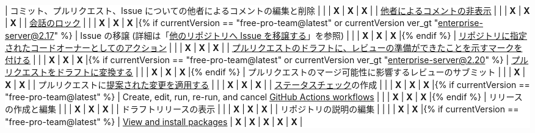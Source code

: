 | コミット、プルリクエスト、Issue についての他者によるコメントの編集と削除                                                                                                                                                                             |       |        | **X** |  **X**   |                                                                               **X**                                                                                |
| [他者によるコメントの非表示](/articles/managing-disruptive-comments)                                                                                                                                                             |       |        | **X** |  **X**   |                                                                               **X**                                                                                |
| [会話のロック](/articles/locking-conversations)                                                                                                                                                                           |       |        | **X** |  **X**   |                                               **X** |{% if currentVersion == "free-pro-team@latest" or currentVersion ver_gt "enterprise-server@2.17" %}
| Issue の移譲 (詳細は「[他のリポジトリへ Issue を移譲する](/articles/transferring-an-issue-to-another-repository)」を参照)                                                                                                                   |       |        | **X** |  **X**   |                                                                         **X** |{% endif %}
| [リポジトリに指定されたコードオーナーとしてのアクション](/articles/about-code-owners)                                                                                                                                                          |       |        | **X** |  **X**   |                                                                               **X**                                                                                |
| [プルリクエストのドラフトに、レビューの準備ができたことを示すマークを付ける](/articles/changing-the-stage-of-a-pull-request)                                                                                                                             |       |        | **X** |  **X**   |                                               **X** |{% if currentVersion == "free-pro-team@latest" or currentVersion ver_gt "enterprise-server@2.20" %}
| [プルリクエストをドラフトに変換する](/articles/changing-the-stage-of-a-pull-request)                                                                                                                                                 |       |        | **X** |  **X**   |                                                                         **X** |{% endif %}
| プルリクエストのマージ可能性に影響するレビューのサブミット                                                                                                                                                                                       |       |        | **X** |  **X**   |                                                                               **X**                                                                                |
| プルリクエストに[提案された変更を適用する](/articles/incorporating-feedback-in-your-pull-request)                                                                                                                                       |       |        | **X** |  **X**   |                                                                               **X**                                                                                |
| [ステータスチェック](/articles/about-status-checks)の作成                                                                                                                                                                       |       |        | **X** |  **X**   |                                                              **X** |{% if currentVersion == "free-pro-team@latest" %}
| Create, edit, run, re-run, and cancel [GitHub Actions workflows](/actions/automating-your-workflow-with-github-actions/)                                                                                            |       |        | **X** |  **X**   |                                                                         **X** |{% endif %}
| リリースの作成と編集                                                                                                                                                                                                          |       |        | **X** |  **X**   |                                                                               **X**                                                                                |
| ドラフトリリースの表示                                                                                                                                                                                                         |       |        | **X** |  **X**   |                                                                               **X**                                                                                |
| リポジトリの説明の編集                                                                                                                                                                                                         |       |        |       |  **X**   |                                                              **X** |{% if currentVersion == "free-pro-team@latest" %}
| [View and install packages](/packages/publishing-and-managing-packages)                                                                                                                                             | **X** | **X**  | **X** |  **X**   |                                                                               **X**                                                                                |